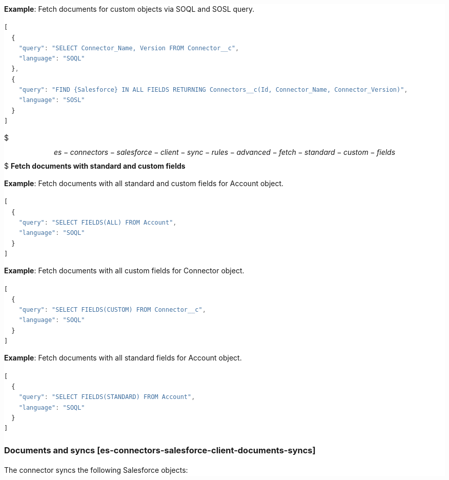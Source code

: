 **Example**: Fetch documents for custom objects via SOQL and SOSL query.

```js
[
  {
    "query": "SELECT Connector_Name, Version FROM Connector__c",
    "language": "SOQL"
  },
  {
    "query": "FIND {Salesforce} IN ALL FIELDS RETURNING Connectors__c(Id, Connector_Name, Connector_Version)",
    "language": "SOSL"
  }
]
```

$$$es-connectors-salesforce-client-sync-rules-advanced-fetch-standard-custom-fields$$$
**Fetch documents with standard and custom fields**

**Example**: Fetch documents with all standard and custom fields for Account object.

```js
[
  {
    "query": "SELECT FIELDS(ALL) FROM Account",
    "language": "SOQL"
  }
]
```

**Example**: Fetch documents with all custom fields for Connector object.

```js
[
  {
    "query": "SELECT FIELDS(CUSTOM) FROM Connector__c",
    "language": "SOQL"
  }
]
```

**Example**: Fetch documents with all standard fields for Account object.

```js
[
  {
    "query": "SELECT FIELDS(STANDARD) FROM Account",
    "language": "SOQL"
  }
]
```


### Documents and syncs [es-connectors-salesforce-client-documents-syncs]

The connector syncs the following Salesforce objects:
